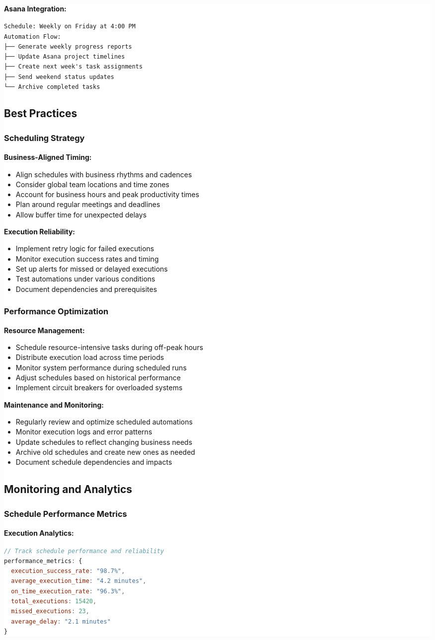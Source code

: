 **Asana Integration:**
```
Schedule: Weekly on Friday at 4:00 PM
Automation Flow:
├── Generate weekly progress reports
├── Update Asana project timelines
├── Create next week's task assignments
├── Send weekend status updates
└── Archive completed tasks
```

## Best Practices

### Scheduling Strategy

**Business-Aligned Timing:**
- Align schedules with business rhythms and cadences
- Consider global team locations and time zones
- Account for business hours and peak productivity times
- Plan around regular meetings and deadlines
- Allow buffer time for unexpected delays

**Execution Reliability:**
- Implement retry logic for failed executions
- Monitor execution success rates and timing
- Set up alerts for missed or delayed executions
- Test automations under various conditions
- Document dependencies and prerequisites

### Performance Optimization

**Resource Management:**
- Schedule resource-intensive tasks during off-peak hours
- Distribute execution load across time periods
- Monitor system performance during scheduled runs
- Adjust schedules based on historical performance
- Implement circuit breakers for overloaded systems

**Maintenance and Monitoring:**
- Regularly review and optimize scheduled automations
- Monitor execution logs and error patterns
- Update schedules to reflect changing business needs
- Archive old schedules and create new ones as needed
- Document schedule dependencies and impacts

## Monitoring and Analytics

### Schedule Performance Metrics

**Execution Analytics:**
```javascript
// Track schedule performance and reliability
performance_metrics: {
  execution_success_rate: "98.7%",
  average_execution_time: "4.2 minutes",
  on_time_execution_rate: "96.3%",
  total_executions: 15420,
  missed_executions: 23,
  average_delay: "2.1 minutes"
}
```
